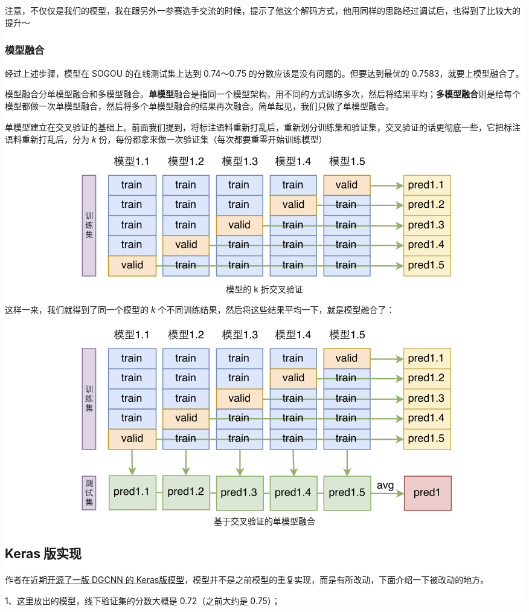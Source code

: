 注意，不仅仅是我们的模型，我在跟另外一参赛选手交流的时候，提示了他这个解码方式，他用同样的思路经过调试后，也得到了比较大的提升～

### 模型融合

经过上述步骤，模型在 SOGOU 的在线测试集上达到 0.74～0.75 的分数应该是没有问题的。但要达到最优的 0.7583，就要上模型融合了。

模型融合分单模型融合和多模型融合。**单模型**融合是指同一个模型架构，用不同的方式训练多次，然后将结果平均；**多模型融合**则是给每个模型都做一次单模型融合，然后将多个单模型融合的结果再次融合。简单起见，我们只做了单模型融合。

单模型建立在交叉验证的基础上。前面我们提到，将标注语料重新打乱后，重新划分训练集和验证集，交叉验证的话更彻底一些，它把标注语料重新打乱后，分为 $k$ 份，每份都拿来做一次验证集（每次都要重零开始训练模型）

<img src="/img/article/dgcnn/cross_validation.png" style="display: block; margin: auto;"/>

<center>模型的 k 折交叉验证</center>

这样一来，我们就得到了同一个模型的 $k$ 个不同训练结果，然后将这些结果平均一下，就是模型融合了：

<img src="/img/article/dgcnn/model_fusion.png" style="display: block; margin: auto;"/>

<center>基于交叉验证的单模型融合</center>

## Keras 版实现

作者在近期[开源了一版 DGCNN 的 Keras版模型](https://kexue.fm/archives/6906)，模型并不是之前模型的重复实现，而是有所改动，下面介绍一下被改动的地方。

1、这里放出的模型，线下验证集的分数大概是 0.72（之前大约是 0.75）；
